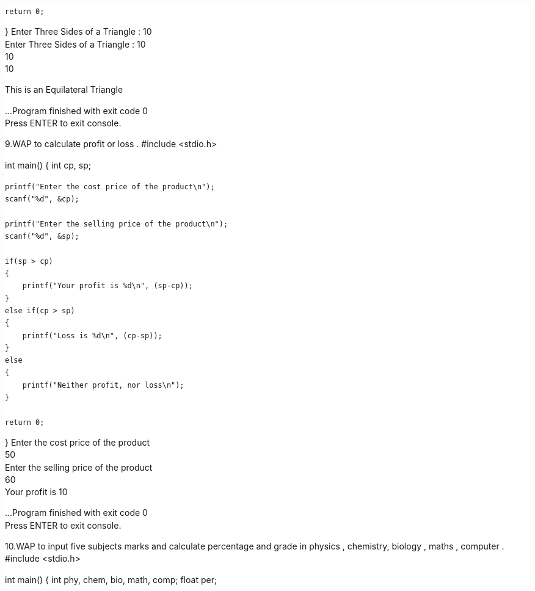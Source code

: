     return 0;
} Enter Three Sides of a Triangle : 10                                                                                                    
  Enter Three Sides of a Triangle : 10                                                                                                    
10                                                                                                                                              
10                                                                                                                                              
                                                                                                                                                
 This is an Equilateral Triangle                                                                                                                
                                                                                                                                                
...Program finished with exit code 0                                                                                                            
Press ENTER to exit console.   

9.WAP to calculate profit or loss .
#include <stdio.h>

int main()
{
    int cp, sp;  
  
    printf("Enter the cost price of the product\n");  
    scanf("%d", &cp);  
  
    printf("Enter the selling price of the product\n");  
    scanf("%d", &sp);  
  
    if(sp > cp)  
    {  
        printf("Your profit is %d\n", (sp-cp));  
    }  
    else if(cp > sp)  
    {  
        printf("Loss is %d\n", (cp-sp));  
    }  
    else  
    {  
        printf("Neither profit, nor loss\n");  
    }  

    return 0;
}
Enter the cost price of the product                                                                                                             
50                                                                                                                                              
Enter the selling price of the product                                                                                                          
60                                                                                                                                              
Your profit is 10                                                                                                                               
                                                                                                                                                
                                                                                                                                                
...Program finished with exit code 0                                                                                                            
Press ENTER to exit console.   

10.WAP to input five subjects marks and calculate percentage and grade in physics , chemistry, biology , maths , computer .
#include <stdio.h>

int main()
{
    int phy, chem, bio, math, comp; 
    float per; 
